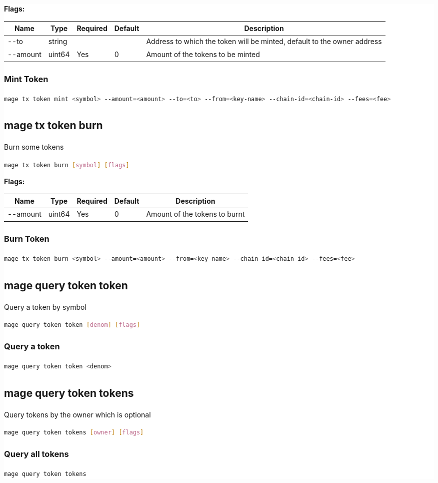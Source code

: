 **Flags:**

| Name     | Type   | Required | Default | Description                                                             |
| -------- | ------ | -------- | ------- | ----------------------------------------------------------------------- |
| --to     | string |          |         | Address to which the token will be minted, default to the owner address |
| --amount | uint64 | Yes      | 0       | Amount of the tokens to be minted                                       |

### Mint Token

```bash
mage tx token mint <symbol> --amount=<amount> --to=<to> --from=<key-name> --chain-id=<chain-id> --fees=<fee>
```

## mage tx token burn

Burn some tokens

```bash
mage tx token burn [symbol] [flags]
```

**Flags:**

| Name     | Type   | Required | Default | Description                   |
| -------- | ------ | -------- | ------- | ----------------------------- |
| --amount | uint64 | Yes      | 0       | Amount of the tokens to burnt |

### Burn Token

```bash
mage tx token burn <symbol> --amount=<amount> --from=<key-name> --chain-id=<chain-id> --fees=<fee>
```

## mage query token token

Query a token by symbol

```bash
mage query token token [denom] [flags]
```

### Query a token

```bash
mage query token token <denom>
```

## mage query token tokens

Query tokens by the owner which is optional

```bash
mage query token tokens [owner] [flags]
```

### Query all tokens

```bash
mage query token tokens
```
